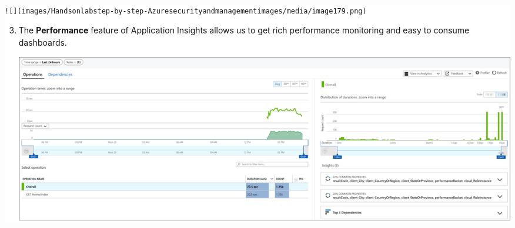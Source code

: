     ![](images/Handsonlabstep-by-step-Azuresecurityandmanagementimages/media/image179.png)

3.  The **Performance** feature of Application Insights allows us to get rich performance monitoring and easy to consume dashboards.

    ![](images/Handsonlabstep-by-step-Azuresecurityandmanagementimages/media/image180.png)
